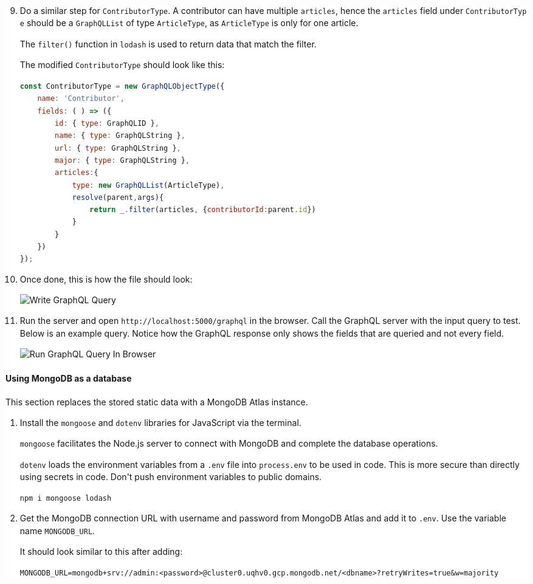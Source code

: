 9. Do a similar step for `ContributorType`. A contributor can have multiple `articles`, hence the `articles` field under `ContributorType` should be a `GraphQLList` of type `ArticleType`, as `ArticleType` is only for one article.

    The `filter()` function in `lodash` is used to return data that match the filter.

    The modified `ContributorType` should look like this:

    ```js
    const ContributorType = new GraphQLObjectType({
        name: 'Contributor',
        fields: ( ) => ({
            id: { type: GraphQLID },
            name: { type: GraphQLString },
            url: { type: GraphQLString },
            major: { type: GraphQLString },
            articles:{
                type: new GraphQLList(ArticleType),
                resolve(parent,args){
                    return _.filter(articles, {contributorId:parent.id})
                }
            }
        })
    });
    ```
10. Once done, this is how the file should look:

    ![Write GraphQL Query](/build-a-graphql-server-using-nodejs/graphql-query.png)

11. Run the server and open `http://localhost:5000/graphql` in the browser.
Call the GraphQL server with the input query to test. Below is an example query. Notice how the GraphQL response only shows the fields that are queried and not every field.

    ![Run GraphQL Query In Browser](/build-a-graphql-server-using-nodejs/graphql-query-browser.png)

#### Using MongoDB as a database
This section replaces the stored static data with a MongoDB Atlas instance.

1. Install the `mongoose` and `dotenv` libraries for JavaScript via the terminal.

    `mongoose` facilitates the Node.js server to connect with MongoDB and complete the database operations.
    
    `dotenv` loads the environment variables from a `.env` file into `process.env` to be used in code. This is more secure than directly using secrets in code. Don't push environment variables to public domains.

    ```bash
    npm i mongoose lodash
    ```

2. Get the MongoDB connection URL with username and password from MongoDB Atlas and add it to `.env`. Use the variable name `MONGODB_URL`.

    It should look similar to this after adding:
    ```
    MONGODB_URL=mongodb+srv://admin:<password>@cluster0.uqhv0.gcp.mongodb.net/<dbname>?retryWrites=true&w=majority
    ```
